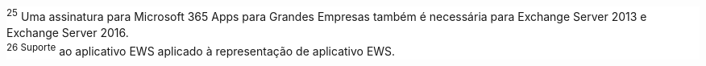 <sup>25</sup> Uma assinatura para Microsoft 365 Apps para Grandes Empresas também é necessária para Exchange Server 2013 e Exchange Server 2016.<br/>
<sup>26 Suporte</sup> ao aplicativo EWS aplicado à representação de aplicativo EWS.